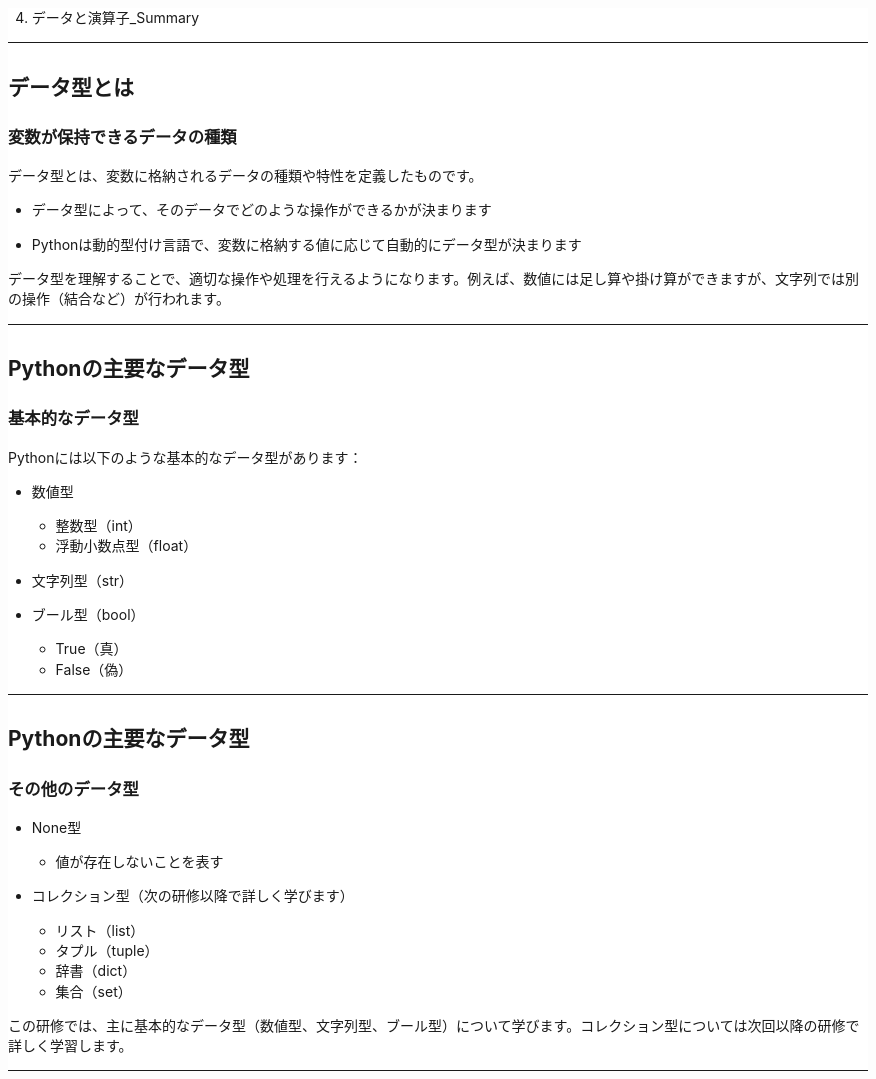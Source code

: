 4. データと演算子_Summary

---

## データ型とは
### 変数が保持できるデータの種類

<span class="importance-high">データ型とは、変数に格納されるデータの種類や特性を定義したもの</span>です。

- データ型によって、そのデータで<span class="importance-medium">どのような操作ができるか</span>が決まります

- Pythonは<span class="importance-medium">動的型付け言語</span>で、変数に格納する値に応じて自動的にデータ型が決まります

<div class="tips">
データ型を理解することで、適切な操作や処理を行えるようになります。例えば、数値には足し算や掛け算ができますが、文字列では別の操作（結合など）が行われます。
</div>

---

## Pythonの主要なデータ型
### 基本的なデータ型

<span class="importance-high">Pythonには以下のような基本的なデータ型があります：</span>

- <span class="importance-high">数値型</span>
  - 整数型（int）
  - 浮動小数点型（float）

- <span class="importance-high">文字列型（str）</span>

- <span class="importance-high">ブール型（bool）</span>
  - True（真）
  - False（偽）

---

## Pythonの主要なデータ型
### その他のデータ型

- <span class="importance-medium">None型</span>
  - 値が存在しないことを表す

- <span class="importance-medium">コレクション型</span>（次の研修以降で詳しく学びます）
  - リスト（list）
  - タプル（tuple）
  - 辞書（dict）
  - 集合（set）

<div class="tips">
この研修では、主に基本的なデータ型（数値型、文字列型、ブール型）について学びます。コレクション型については次回以降の研修で詳しく学習します。
</div>

---
